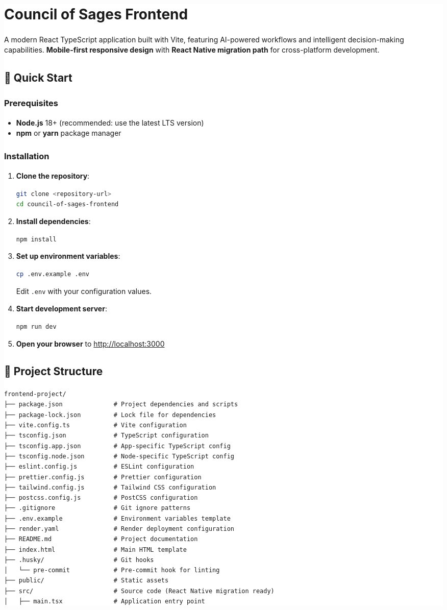 # Council of Sages Frontend

A modern React TypeScript application built with Vite, featuring AI-powered workflows and intelligent decision-making capabilities. **Mobile-first responsive design** with **React Native migration path** for cross-platform development.

## 🚀 Quick Start

### Prerequisites

- **Node.js** 18+ (recommended: use the latest LTS version)
- **npm** or **yarn** package manager

### Installation

1. **Clone the repository**:

   ```bash
   git clone <repository-url>
   cd council-of-sages-frontend
   ```

2. **Install dependencies**:

   ```bash
   npm install
   ```

3. **Set up environment variables**:

   ```bash
   cp .env.example .env
   ```

   Edit `.env` with your configuration values.

4. **Start development server**:

   ```bash
   npm run dev
   ```

5. **Open your browser** to [http://localhost:3000](http://localhost:3000)

## 📁 Project Structure

```
frontend-project/
├── package.json              # Project dependencies and scripts
├── package-lock.json         # Lock file for dependencies
├── vite.config.ts            # Vite configuration
├── tsconfig.json             # TypeScript configuration
├── tsconfig.app.json         # App-specific TypeScript config
├── tsconfig.node.json        # Node-specific TypeScript config
├── eslint.config.js          # ESLint configuration
├── prettier.config.js        # Prettier configuration
├── tailwind.config.js        # Tailwind CSS configuration
├── postcss.config.js         # PostCSS configuration
├── .gitignore                # Git ignore patterns
├── .env.example              # Environment variables template
├── render.yaml               # Render deployment configuration
├── README.md                 # Project documentation
├── index.html                # Main HTML template
├── .husky/                   # Git hooks
│   └── pre-commit            # Pre-commit hook for linting
├── public/                   # Static assets
├── src/                      # Source code (React Native migration ready)
│   ├── main.tsx              # Application entry point
```
